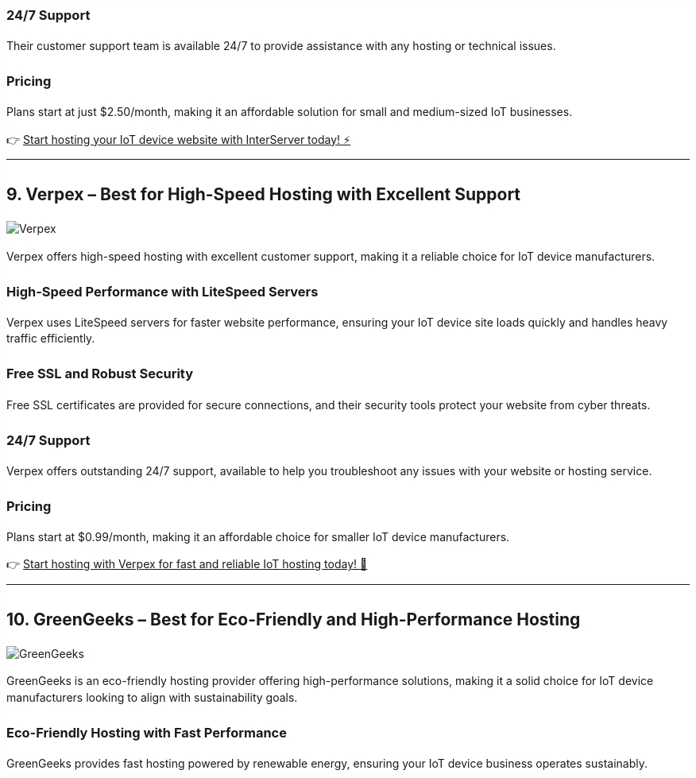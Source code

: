 ### 24/7 Support  
Their customer support team is available 24/7 to provide assistance with any hosting or technical issues.  

### Pricing  
Plans start at just $2.50/month, making it an affordable solution for small and medium-sized IoT businesses.  

👉 [Start hosting your IoT device website with InterServer today! ⚡](https://snipitx.com/interserver-jy)  

---

## 9. Verpex – Best for High-Speed Hosting with Excellent Support  

![Verpex](https://i.imgur.com/6x5LhiS.jpeg "Verpex Hosting")  

Verpex offers high-speed hosting with excellent customer support, making it a reliable choice for IoT device manufacturers.  

### High-Speed Performance with LiteSpeed Servers  
Verpex uses LiteSpeed servers for faster website performance, ensuring your IoT device site loads quickly and handles heavy traffic efficiently.  

### Free SSL and Robust Security  
Free SSL certificates are provided for secure connections, and their security tools protect your website from cyber threats.  

### 24/7 Support  
Verpex offers outstanding 24/7 support, available to help you troubleshoot any issues with your website or hosting service.  

### Pricing  
Plans start at $0.99/month, making it an affordable choice for smaller IoT device manufacturers.  

👉 [Start hosting with Verpex for fast and reliable IoT hosting today! 🚀](https://snipitx.com/verpex-jy)  

---

## 10. GreenGeeks – Best for Eco-Friendly and High-Performance Hosting  

![GreenGeeks](https://i.imgur.com/eEwuntu.jpg "GreenGeeks Hosting")  

GreenGeeks is an eco-friendly hosting provider offering high-performance solutions, making it a solid choice for IoT device manufacturers looking to align with sustainability goals.  

### Eco-Friendly Hosting with Fast Performance  
GreenGeeks provides fast hosting powered by renewable energy, ensuring your IoT device business operates sustainably.  
